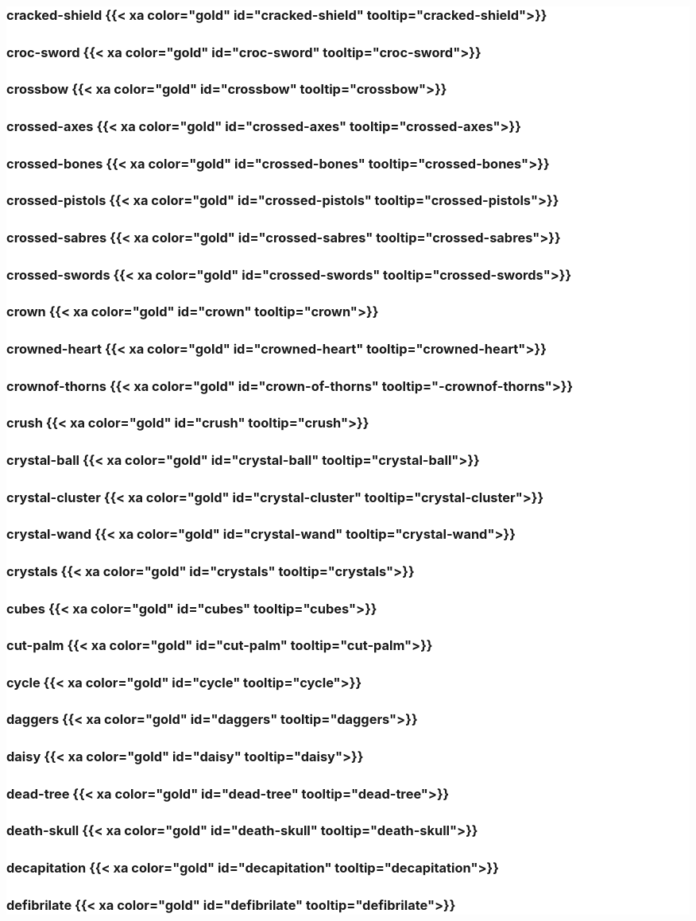 ### cracked-shield {{< xa color="gold" id="cracked-shield" tooltip="cracked-shield">}}
### croc-sword {{< xa color="gold" id="croc-sword" tooltip="croc-sword">}}
### crossbow {{< xa color="gold" id="crossbow" tooltip="crossbow">}}
### crossed-axes {{< xa color="gold" id="crossed-axes" tooltip="crossed-axes">}}
### crossed-bones {{< xa color="gold" id="crossed-bones" tooltip="crossed-bones">}}
### crossed-pistols {{< xa color="gold" id="crossed-pistols" tooltip="crossed-pistols">}}
### crossed-sabres {{< xa color="gold" id="crossed-sabres" tooltip="crossed-sabres">}}
### crossed-swords {{< xa color="gold" id="crossed-swords" tooltip="crossed-swords">}}
### crown {{< xa color="gold" id="crown" tooltip="crown">}}
### crowned-heart {{< xa color="gold" id="crowned-heart" tooltip="crowned-heart">}}
### crownof-thorns {{< xa color="gold" id="crown-of-thorns" tooltip="-crownof-thorns">}}
### crush {{< xa color="gold" id="crush" tooltip="crush">}}
### crystal-ball {{< xa color="gold" id="crystal-ball" tooltip="crystal-ball">}}
### crystal-cluster {{< xa color="gold" id="crystal-cluster" tooltip="crystal-cluster">}}
### crystal-wand {{< xa color="gold" id="crystal-wand" tooltip="crystal-wand">}}
### crystals {{< xa color="gold" id="crystals" tooltip="crystals">}}
### cubes {{< xa color="gold" id="cubes" tooltip="cubes">}}
### cut-palm {{< xa color="gold" id="cut-palm" tooltip="cut-palm">}}
### cycle {{< xa color="gold" id="cycle" tooltip="cycle">}}
### daggers {{< xa color="gold" id="daggers" tooltip="daggers">}}
### daisy {{< xa color="gold" id="daisy" tooltip="daisy">}}
### dead-tree {{< xa color="gold" id="dead-tree" tooltip="dead-tree">}}
### death-skull {{< xa color="gold" id="death-skull" tooltip="death-skull">}}
### decapitation {{< xa color="gold" id="decapitation" tooltip="decapitation">}}
### defibrilate {{< xa color="gold" id="defibrilate" tooltip="defibrilate">}}